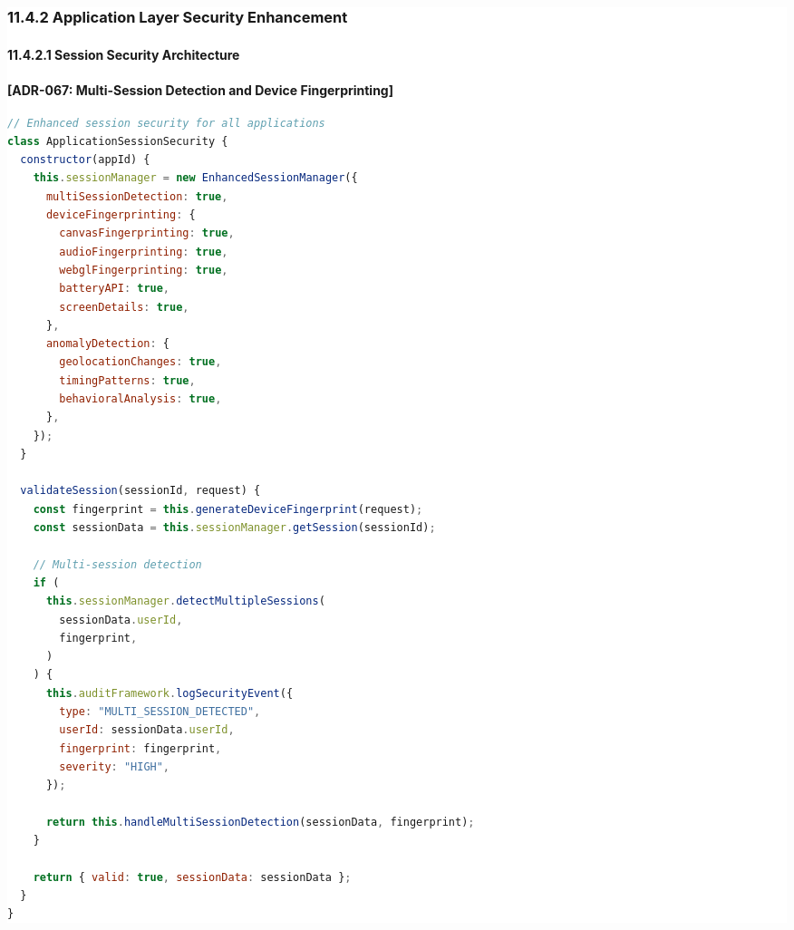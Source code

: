 ### 11.4.2 Application Layer Security Enhancement

#### 11.4.2.1 Session Security Architecture

**[ADR-067: Multi-Session Detection and Device Fingerprinting]**

```javascript
// Enhanced session security for all applications
class ApplicationSessionSecurity {
  constructor(appId) {
    this.sessionManager = new EnhancedSessionManager({
      multiSessionDetection: true,
      deviceFingerprinting: {
        canvasFingerprinting: true,
        audioFingerprinting: true,
        webglFingerprinting: true,
        batteryAPI: true,
        screenDetails: true,
      },
      anomalyDetection: {
        geolocationChanges: true,
        timingPatterns: true,
        behavioralAnalysis: true,
      },
    });
  }

  validateSession(sessionId, request) {
    const fingerprint = this.generateDeviceFingerprint(request);
    const sessionData = this.sessionManager.getSession(sessionId);

    // Multi-session detection
    if (
      this.sessionManager.detectMultipleSessions(
        sessionData.userId,
        fingerprint,
      )
    ) {
      this.auditFramework.logSecurityEvent({
        type: "MULTI_SESSION_DETECTED",
        userId: sessionData.userId,
        fingerprint: fingerprint,
        severity: "HIGH",
      });

      return this.handleMultiSessionDetection(sessionData, fingerprint);
    }

    return { valid: true, sessionData: sessionData };
  }
}
```
